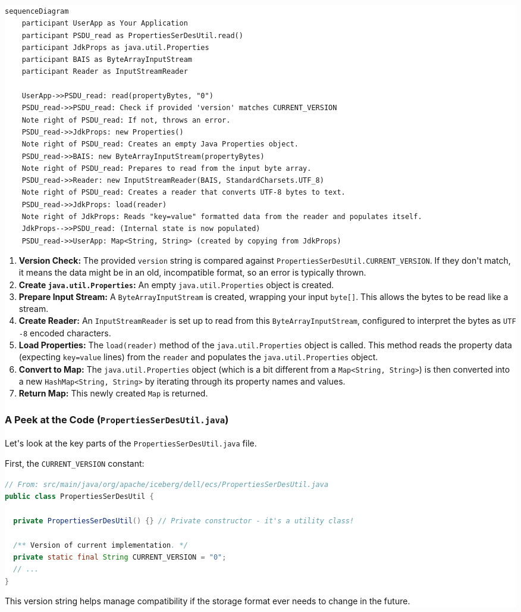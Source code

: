 ```mermaid
sequenceDiagram
    participant UserApp as Your Application
    participant PSDU_read as PropertiesSerDesUtil.read()
    participant JdkProps as java.util.Properties
    participant BAIS as ByteArrayInputStream
    participant Reader as InputStreamReader

    UserApp->>PSDU_read: read(propertyBytes, "0")
    PSDU_read->>PSDU_read: Check if provided 'version' matches CURRENT_VERSION
    Note right of PSDU_read: If not, throws an error.
    PSDU_read->>JdkProps: new Properties()
    Note right of PSDU_read: Creates an empty Java Properties object.
    PSDU_read->>BAIS: new ByteArrayInputStream(propertyBytes)
    Note right of PSDU_read: Prepares to read from the input byte array.
    PSDU_read->>Reader: new InputStreamReader(BAIS, StandardCharsets.UTF_8)
    Note right of PSDU_read: Creates a reader that converts UTF-8 bytes to text.
    PSDU_read->>JdkProps: load(reader)
    Note right of JdkProps: Reads "key=value" formatted data from the reader and populates itself.
    JdkProps-->>PSDU_read: (Internal state is now populated)
    PSDU_read->>UserApp: Map<String, String> (created by copying from JdkProps)
```

1.  **Version Check:** The provided `version` string is compared against `PropertiesSerDesUtil.CURRENT_VERSION`. If they don't match, it means the data might be in an old, incompatible format, so an error is typically thrown.
2.  **Create `java.util.Properties`:** An empty `java.util.Properties` object is created.
3.  **Prepare Input Stream:** A `ByteArrayInputStream` is created, wrapping your input `byte[]`. This allows the bytes to be read like a stream.
4.  **Create Reader:** An `InputStreamReader` is set up to read from this `ByteArrayInputStream`, configured to interpret the bytes as `UTF-8` encoded characters.
5.  **Load Properties:** The `load(reader)` method of the `java.util.Properties` object is called. This method reads the property data (expecting `key=value` lines) from the `reader` and populates the `java.util.Properties` object.
6.  **Convert to Map:** The `java.util.Properties` object (which is a bit different from a `Map<String, String>`) is then converted into a new `HashMap<String, String>` by iterating through its property names and values.
7.  **Return Map:** This newly created `Map` is returned.

### A Peek at the Code (`PropertiesSerDesUtil.java`)

Let's look at the key parts of the `PropertiesSerDesUtil.java` file.

First, the `CURRENT_VERSION` constant:
```java
// From: src/main/java/org/apache/iceberg/dell/ecs/PropertiesSerDesUtil.java
public class PropertiesSerDesUtil {

  private PropertiesSerDesUtil() {} // Private constructor - it's a utility class!

  /** Version of current implementation. */
  private static final String CURRENT_VERSION = "0";
  // ...
}
```
This version string helps manage compatibility if the storage format ever needs to change in the future.
